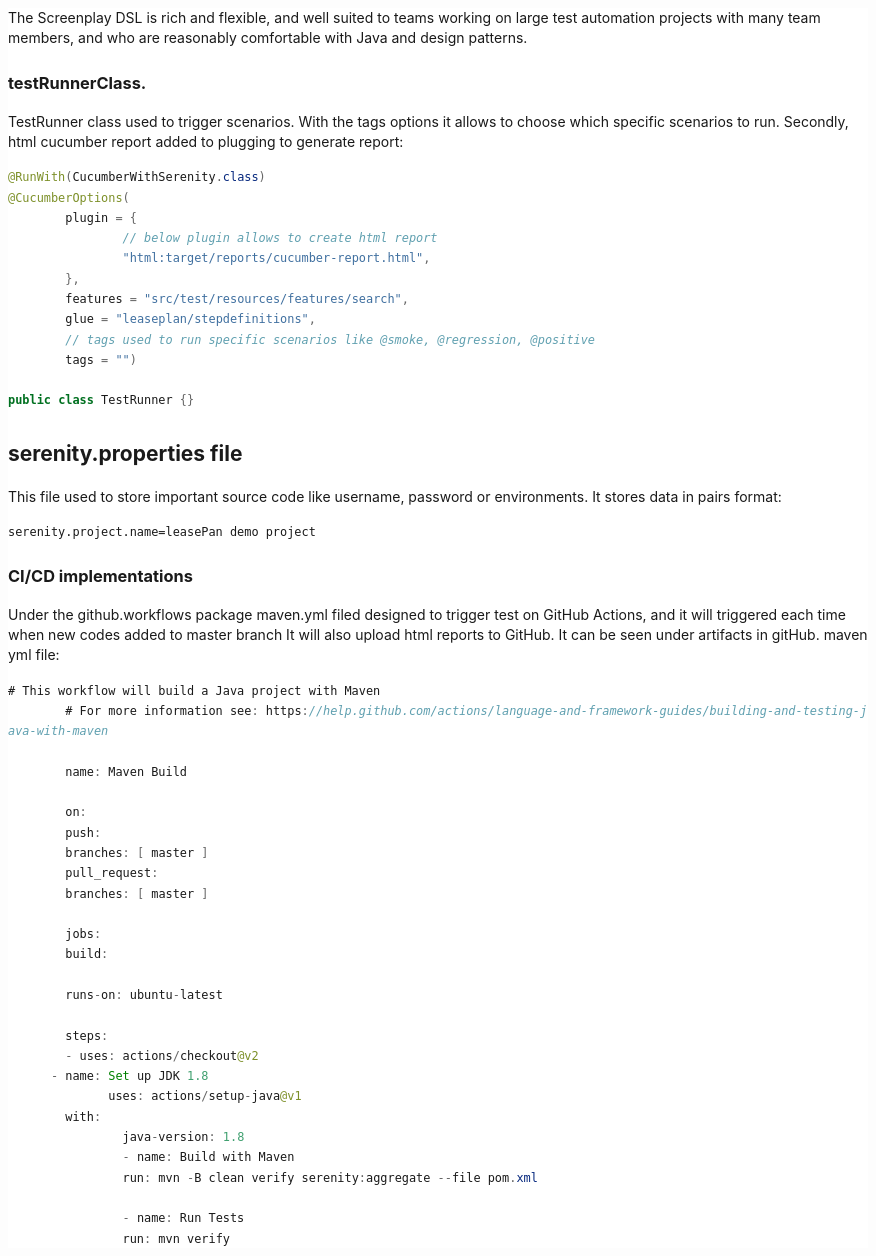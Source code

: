 The Screenplay DSL is rich and flexible, and well suited to teams working on large test automation projects with many team members, and who are reasonably comfortable with Java and design patterns. 

### testRunnerClass.

 TestRunner class used to trigger scenarios. With the tags options it allows to choose which specific scenarios to run. Secondly, html cucumber report added to plugging to generate report:
```java
@RunWith(CucumberWithSerenity.class)
@CucumberOptions(
        plugin = {
                // below plugin allows to create html report
                "html:target/reports/cucumber-report.html",
        },
        features = "src/test/resources/features/search",
        glue = "leaseplan/stepdefinitions",
        // tags used to run specific scenarios like @smoke, @regression, @positive
        tags = "")

public class TestRunner {}
```
## serenity.properties file
This file used to store important source code like username, password or environments. It stores data in pairs format: 
```
serenity.project.name=leasePan demo project
```

### CI/CD implementations

Under the github.workflows package maven.yml filed designed to trigger test on GitHub Actions, and it will triggered each time when new codes added to master branch
It will also upload html reports to GitHub. It can be seen under artifacts in gitHub. maven yml file: 
```java
# This workflow will build a Java project with Maven
        # For more information see: https://help.github.com/actions/language-and-framework-guides/building-and-testing-java-with-maven

        name: Maven Build

        on:
        push:
        branches: [ master ]
        pull_request:
        branches: [ master ]

        jobs:
        build:

        runs-on: ubuntu-latest

        steps:
        - uses: actions/checkout@v2
      - name: Set up JDK 1.8
              uses: actions/setup-java@v1
        with:
                java-version: 1.8
                - name: Build with Maven
                run: mvn -B clean verify serenity:aggregate --file pom.xml

                - name: Run Tests
                run: mvn verify

```